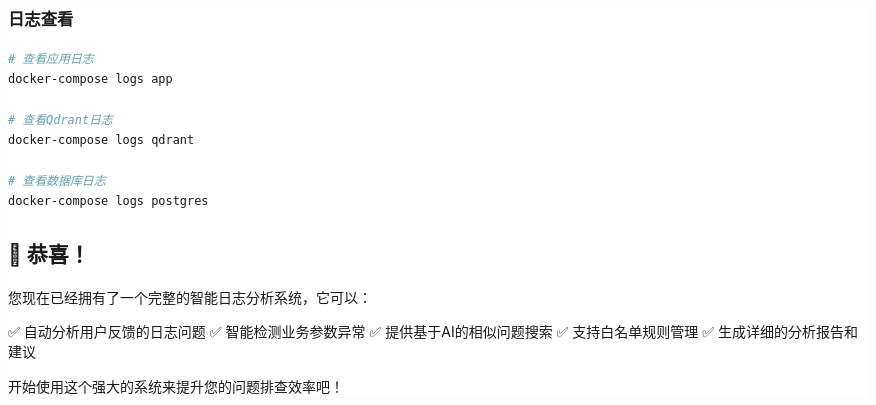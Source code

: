 ### 日志查看
```bash
# 查看应用日志
docker-compose logs app

# 查看Qdrant日志
docker-compose logs qdrant

# 查看数据库日志
docker-compose logs postgres
```

## 🎉 恭喜！

您现在已经拥有了一个完整的智能日志分析系统，它可以：

✅ 自动分析用户反馈的日志问题
✅ 智能检测业务参数异常
✅ 提供基于AI的相似问题搜索
✅ 支持白名单规则管理
✅ 生成详细的分析报告和建议

开始使用这个强大的系统来提升您的问题排查效率吧！ 